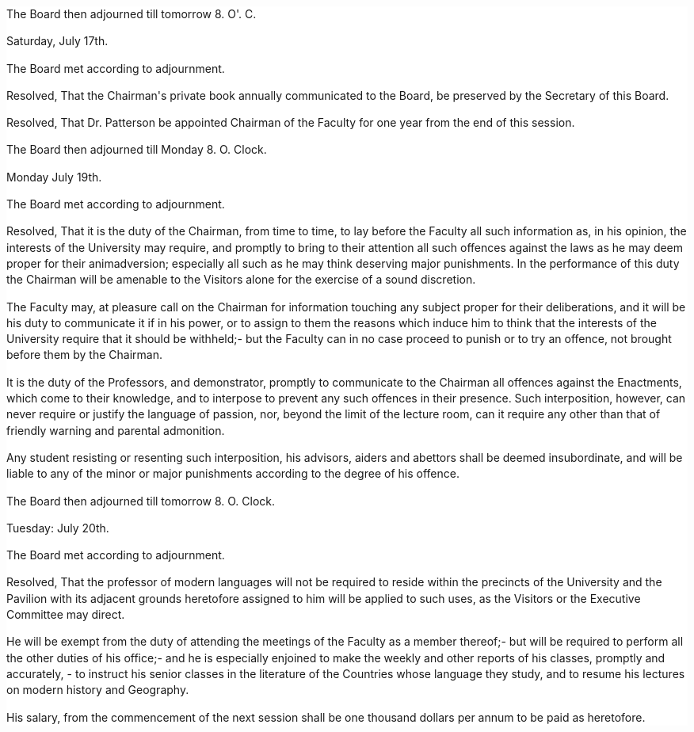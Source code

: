 The Board then adjourned till tomorrow 8. O'. C.

Saturday, July 17th.

The Board met according to adjournment.

Resolved, That the Chairman's private book annually communicated to the Board, be preserved by the Secretary of this Board.

Resolved, That Dr. Patterson be appointed Chairman of the Faculty for one year from the end of this session.

The Board then adjourned till Monday 8. O. Clock.

Monday July 19th.

The Board met according to adjournment.

Resolved, That it is the duty of the Chairman, from time to time, to lay before the Faculty all such information as, in his opinion, the interests of the University may require, and promptly to bring to their attention all such offences against the laws as he may deem proper for their animadversion; especially all such as he may think deserving major punishments. In the performance of this duty the Chairman will be amenable to the Visitors alone for the exercise of a sound discretion.

The Faculty may, at pleasure call on the Chairman for information touching any subject proper for their deliberations, and it will be his duty to communicate it if in his power, or to assign to them the reasons which induce him to think that the interests of the University require that it should be withheld;- but the Faculty can in no case proceed to punish or to try an offence, not brought before them by the Chairman.

It is the duty of the Professors, and demonstrator, promptly to communicate to the Chairman all offences against the Enactments, which come to their knowledge, and to interpose to prevent any such offences in their presence. Such interposition, however, can never require or justify the language of passion, nor, beyond the limit of the lecture room, can it require any other than that of friendly warning and parental admonition.

Any student resisting or resenting such interposition, his advisors, aiders and abettors shall be deemed insubordinate, and will be liable to any of the minor or major punishments according to the degree of his offence.

The Board then adjourned till tomorrow 8. O. Clock.

Tuesday: July 20th.

The Board met according to adjournment.

Resolved, That the professor of modern languages will not be required to reside within the precincts of the University and the Pavilion with its adjacent grounds heretofore assigned to him will be applied to such uses, as the Visitors or the Executive Committee may direct.

He will be exempt from the duty of attending the meetings of the Faculty as a member thereof;- but will be required to perform all the other duties of his office;- and he is especially enjoined to make the weekly and other reports of his classes, promptly and accurately, - to instruct his senior classes in the literature of the Countries whose language they study, and to resume his lectures on modern history and Geography.

His salary, from the commencement of the next session shall be one thousand dollars per annum to be paid as heretofore.
